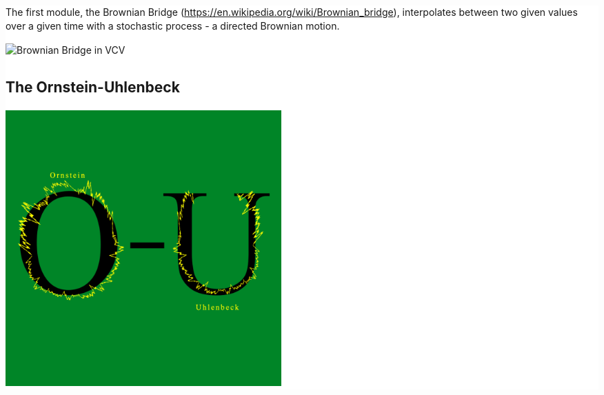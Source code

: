 The first module, the Brownian Bridge (https://en.wikipedia.org/wiki/Brownian_bridge), interpolates between two given values over a given time with a stochastic process - a directed Brownian motion.

![Brownian Bridge in VCV](https://github.com/mhampton/ZetaCarinaeModules/blob/master/BBshot.png?raw=true "BB in action")

## The Ornstein-Uhlenbeck
<img src="https://github.com/mhampton/ZetaCarinaeModules/blob/master/OrnsteinULogo.png" width="400">
